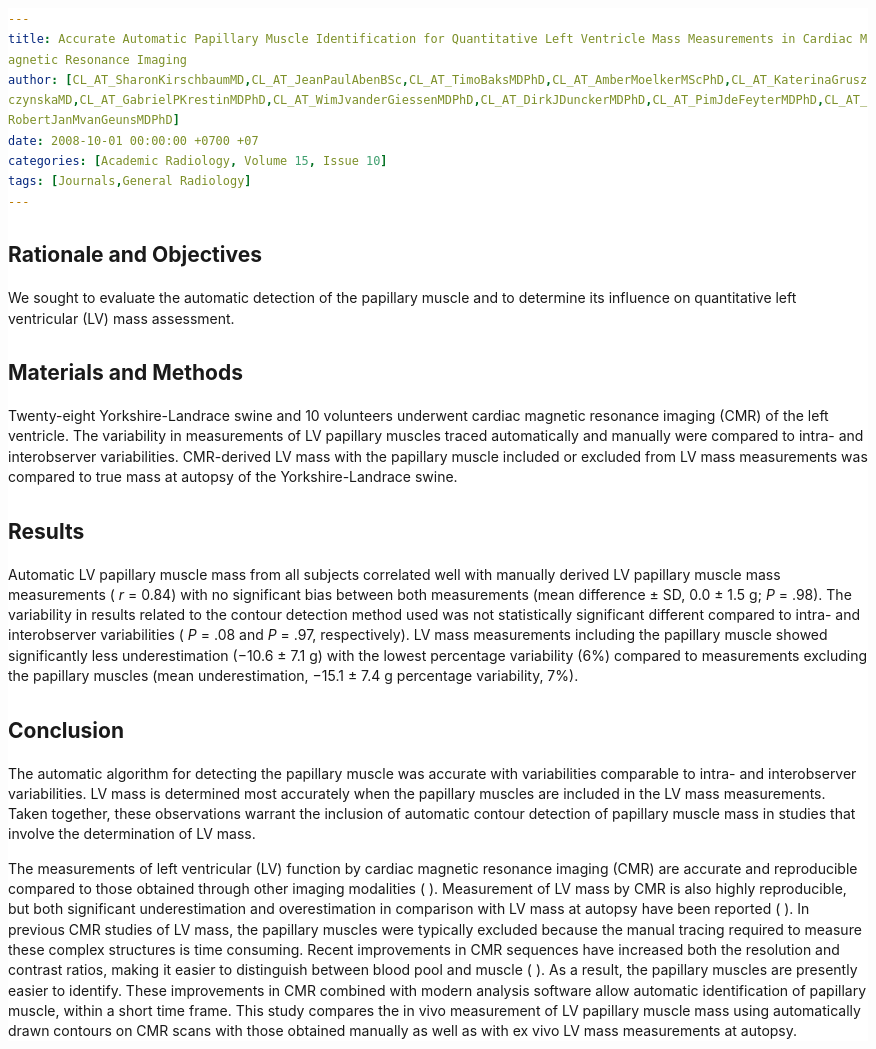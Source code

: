 ```yaml
---
title: Accurate Automatic Papillary Muscle Identification for Quantitative Left Ventricle Mass Measurements in Cardiac Magnetic Resonance Imaging
author: [CL_AT_SharonKirschbaumMD,CL_AT_JeanPaulAbenBSc,CL_AT_TimoBaksMDPhD,CL_AT_AmberMoelkerMScPhD,CL_AT_KaterinaGruszczynskaMD,CL_AT_GabrielPKrestinMDPhD,CL_AT_WimJvanderGiessenMDPhD,CL_AT_DirkJDunckerMDPhD,CL_AT_PimJdeFeyterMDPhD,CL_AT_RobertJanMvanGeunsMDPhD]
date: 2008-10-01 00:00:00 +0700 +07
categories: [Academic Radiology, Volume 15, Issue 10]
tags: [Journals,General Radiology]
---
```

## Rationale and Objectives

We sought to evaluate the automatic detection of the papillary muscle and to determine its influence on quantitative left ventricular (LV) mass assessment.

## Materials and Methods

Twenty-eight Yorkshire-Landrace swine and 10 volunteers underwent cardiac magnetic resonance imaging (CMR) of the left ventricle. The variability in measurements of LV papillary muscles traced automatically and manually were compared to intra- and interobserver variabilities. CMR-derived LV mass with the papillary muscle included or excluded from LV mass measurements was compared to true mass at autopsy of the Yorkshire-Landrace swine.

## Results

Automatic LV papillary muscle mass from all subjects correlated well with manually derived LV papillary muscle mass measurements ( _r_ = 0.84) with no significant bias between both measurements (mean difference ± SD, 0.0 ± 1.5 g; _P_ = .98). The variability in results related to the contour detection method used was not statistically significant different compared to intra- and interobserver variabilities ( _P_ = .08 and _P_ = .97, respectively). LV mass measurements including the papillary muscle showed significantly less underestimation (−10.6 ± 7.1 g) with the lowest percentage variability (6%) compared to measurements excluding the papillary muscles (mean underestimation, −15.1 ± 7.4 g percentage variability, 7%).

## Conclusion

The automatic algorithm for detecting the papillary muscle was accurate with variabilities comparable to intra- and interobserver variabilities. LV mass is determined most accurately when the papillary muscles are included in the LV mass measurements. Taken together, these observations warrant the inclusion of automatic contour detection of papillary muscle mass in studies that involve the determination of LV mass.

The measurements of left ventricular (LV) function by cardiac magnetic resonance imaging (CMR) are accurate and reproducible compared to those obtained through other imaging modalities ( ). Measurement of LV mass by CMR is also highly reproducible, but both significant underestimation and overestimation in comparison with LV mass at autopsy have been reported ( ). In previous CMR studies of LV mass, the papillary muscles were typically excluded because the manual tracing required to measure these complex structures is time consuming. Recent improvements in CMR sequences have increased both the resolution and contrast ratios, making it easier to distinguish between blood pool and muscle ( ). As a result, the papillary muscles are presently easier to identify. These improvements in CMR combined with modern analysis software allow automatic identification of papillary muscle, within a short time frame. This study compares the in vivo measurement of LV papillary muscle mass using automatically drawn contours on CMR scans with those obtained manually as well as with ex vivo LV mass measurements at autopsy.
